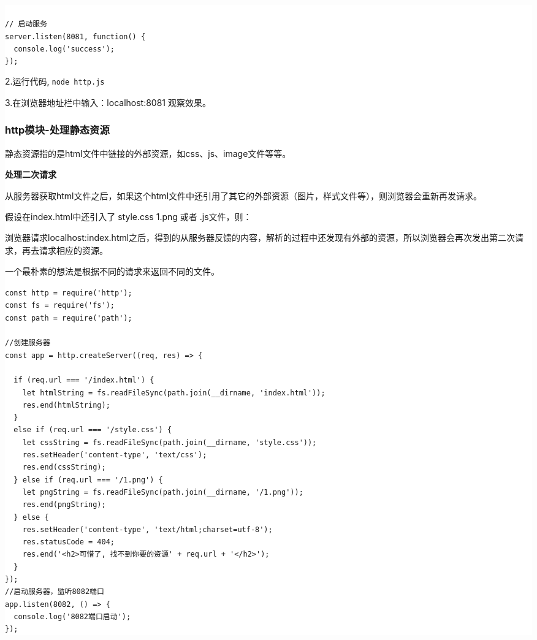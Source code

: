 ```

// 启动服务
server.listen(8081, function() {
  console.log('success');
});
```

2.运行代码, `node http.js`

3.在浏览器地址栏中输入：localhost:8081 观察效果。

### http模块-处理静态资源

静态资源指的是html文件中链接的外部资源，如css、js、image文件等等。

**处理二次请求**

从服务器获取html文件之后，如果这个html文件中还引用了其它的外部资源（图片，样式文件等），则浏览器会重新再发请求。

假设在index.html中还引入了 style.css 1.png 或者 .js文件，则：

浏览器请求localhost:index.html之后，得到的从服务器反馈的内容，解析的过程中还发现有外部的资源，所以浏览器会再次发出第二次请求，再去请求相应的资源。

一个最朴素的想法是根据不同的请求来返回不同的文件。

```
const http = require('http');
const fs = require('fs');
const path = require('path');

//创建服务器
const app = http.createServer((req, res) => {

  if (req.url === '/index.html') {
    let htmlString = fs.readFileSync(path.join(__dirname, 'index.html'));
    res.end(htmlString);
  }
  else if (req.url === '/style.css') {
    let cssString = fs.readFileSync(path.join(__dirname, 'style.css'));
    res.setHeader('content-type', 'text/css');
    res.end(cssString);
  } else if (req.url === '/1.png') {
    let pngString = fs.readFileSync(path.join(__dirname, '/1.png'));
    res.end(pngString);
  } else {
    res.setHeader('content-type', 'text/html;charset=utf-8');
    res.statusCode = 404;
    res.end('<h2>可惜了, 找不到你要的资源' + req.url + '</h2>');
  }
}); 
//启动服务器，监听8082端口
app.listen(8082, () => {
  console.log('8082端口启动');
});
```
